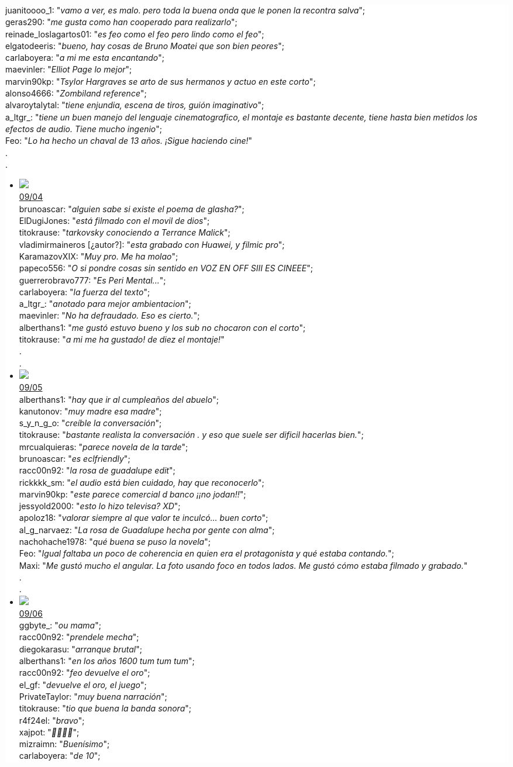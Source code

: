 juanitoooo_1: "*vamo a ver, es malo. pero toda la buena onda que le ponen la recontra salva*";  
geras290: "*me gusta como han cooperado para realizarlo*";  
reinade_loslagartos01: "*es feo como el feo pero lindo como el feo*";  
elgatodeeris: "*bueno, hay cosas de Bruno Moatei que son bien peores*";  
carlaboyera: "*a mi me esta encantando*";  
maevinler: "*Elliot Page lo mejor*";  
marvin90kp: "*Tsylor Hargraves se arto de sus hermanos y actuo en este corto*";  
alonso4666: "*Zombiland reference*";  
alvaroytalytal: "*tiene enjundia, escena de tiros, guión imaginativo*";  
a_ltgr_: "*tiene un buen manejo del lenguaje cinematografico, el montaje es bastante decente, tiene hasta bien metidos los efectos de audio. Tiene mucho ingenio*";  
Feo: "*Lo ha hecho un chaval de 13 años. ¡Sigue haciendo cine!*"  
.  
.  
- ![](04.png)  
[09/04](https://discord.com/channels/739208143523020841/769436011981570068/995069208763301978)  
brunoascar: "*alguien sabe si existe el poema de glasha?*";  
ElDugiJones: "*está filmado con el movil de dios*";  
titokrause: "*tarkovsky conociendo a Terrance Malick*";  
vladimirmaineros [¿autor?]: "*esta grabado con Huawei, y filmic pro*";  
KaramazovXIX: "*Muy pro. Me ha molao*";  
papeco556: "*O si pondre cosas sin sentido en VOZ EN OFF SIII ES CINEEE*";  
guerrerobravo777: "*Es Peri Mental...*";  
carlaboyera: "*la fuerza del texto*";  
a_ltgr_: "*anotado para mejor ambientacion*";  
maevinler: "*No ha defraudado. Eso es cierto.*";  
alberthans1: "*me gustó estuvo bueno y los sub no chocaron con el corto*";  
titokrause: "*a mi me ha gustado! de diez el montaje!*"  
.  
.  
- ![](05.png)  
[09/05](https://discord.com/channels/739208143523020841/769436011981570068/995070482548273192)  
alberthans1: "*hay que ir al cumpleaños del abuelo*";  
kanutonov: "*muy madre esa madre*";  
s_y_n_g_o: "*creíble la conversación*";  
titokrause: "*bastante realista la conversación . y eso que suele ser dificil hacerlas bien.*";  
mrcualquieras: "*parece novela de la tarde*";  
brunoascar: "*es eclfriendly*";  
racc00n92: "*la rosa de guadalupe edit*";  
rickkkk_sm: "*el audio está bien cuidado, hay que reconocerlo*";  
marvin90kp: "*este parece comercial d banco ¡¡no jodan!!*";  
jessyold2000: "*esto lo hizo televisa? XD*";  
apoloz18: "*valorar siempre al que valor te inculcó... buen corto*";  
al_g_narvaez: "*La rosa de Guadalupe hecha por gente con alma*";  
nachohache1978: "*qué buena se puso la novela*";  
Feo: "*Igual faltaba un poco de coherencia en quien era el protagonista y qué estaba contando.*";  
Maxi: "*Me gustó mucho el angular. La foto usando foco en todos lados. Me gustó cómo estaba filmado y grabado.*"  
.  
.  
- ![](06.png)  
[09/06](https://discord.com/channels/739208143523020841/769436011981570068/995073027312201818)  
ggbyte_: "*ou mama*";  
racc00n92: "*prendele mecha*";  
diegokarasu: "*arranque brutal*";  
alberthans1: "*en los años 1600 tum tum tum*";  
racc00n92: "*feo devuelve el oro*";  
el_gf: "*devuelve el oro, el juego*";  
PrivateTaylor: "*muy buena narración*";  
titokrause: "*tio que buena la banda sonora*";  
r4f24el: "*bravo*";  
xajpot: "*👏👏👏👏*";  
mizraimn: "*Buenísimo*";  
carlaboyera: "*de 10*";  